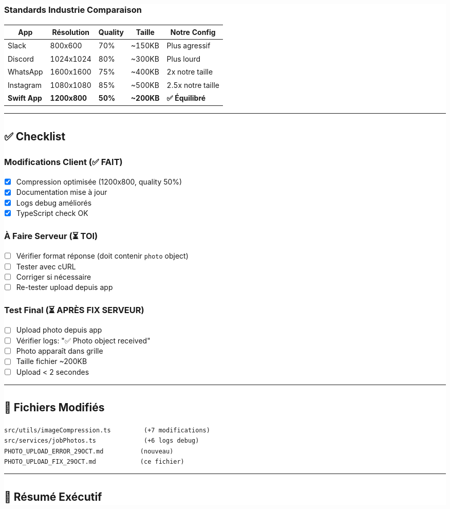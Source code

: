 ### Standards Industrie Comparaison

| App | Résolution | Quality | Taille | Notre Config |
|-----|-----------|---------|--------|--------------|
| Slack | 800x600 | 70% | ~150KB | Plus agressif |
| Discord | 1024x1024 | 80% | ~300KB | Plus lourd |
| WhatsApp | 1600x1600 | 75% | ~400KB | 2x notre taille |
| Instagram | 1080x1080 | 85% | ~500KB | 2.5x notre taille |
| **Swift App** | **1200x800** | **50%** | **~200KB** | **✅ Équilibré** |

---

## ✅ Checklist

### Modifications Client (✅ FAIT)
- [x] Compression optimisée (1200x800, quality 50%)
- [x] Documentation mise à jour
- [x] Logs debug améliorés
- [x] TypeScript check OK

### À Faire Serveur (⏳ TOI)
- [ ] Vérifier format réponse (doit contenir `photo` object)
- [ ] Tester avec cURL
- [ ] Corriger si nécessaire
- [ ] Re-tester upload depuis app

### Test Final (⏳ APRÈS FIX SERVEUR)
- [ ] Upload photo depuis app
- [ ] Vérifier logs: "✅ Photo object received"
- [ ] Photo apparaît dans grille
- [ ] Taille fichier ~200KB
- [ ] Upload < 2 secondes

---

## 📁 Fichiers Modifiés

```
src/utils/imageCompression.ts         (+7 modifications)
src/services/jobPhotos.ts             (+6 logs debug)
PHOTO_UPLOAD_ERROR_29OCT.md          (nouveau)
PHOTO_UPLOAD_FIX_29OCT.md            (ce fichier)
```

---

## 🎯 Résumé Exécutif

